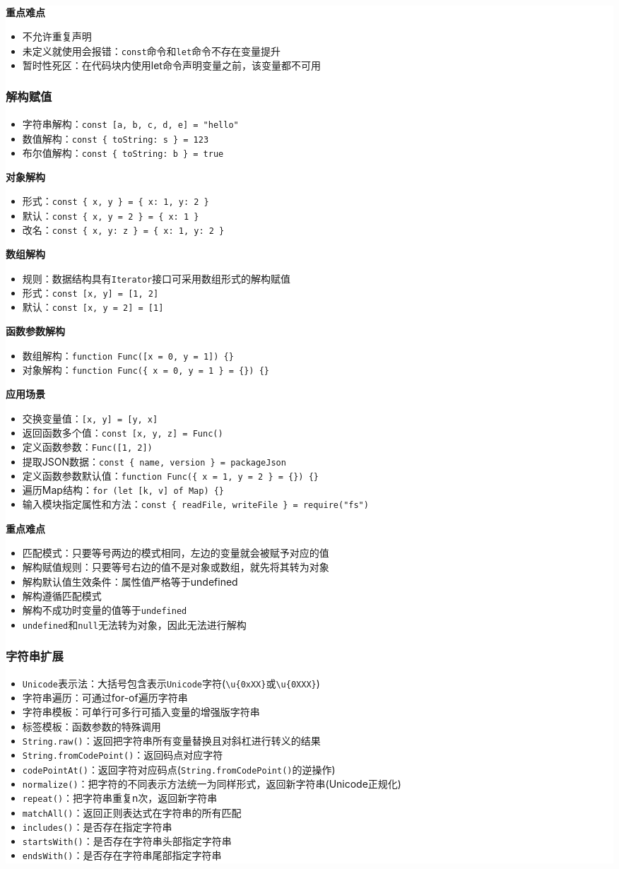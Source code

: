 **重点难点**

- 不允许重复声明
- 未定义就使用会报错：`const`命令和`let`命令不存在变量提升
- 暂时性死区：在代码块内使用let命令声明变量之前，该变量都不可用

### 解构赋值

- 字符串解构：`const [a, b, c, d, e] = "hello"`
- 数值解构：`const { toString: s } = 123`
- 布尔值解构：`const { toString: b } = true`

**对象解构**

- 形式：`const { x, y } = { x: 1, y: 2 }`
- 默认：`const { x, y = 2 } = { x: 1 }`
- 改名：`const { x, y: z } = { x: 1, y: 2 }`

**数组解构**

- 规则：数据结构具有`Iterator`接口可采用数组形式的解构赋值
- 形式：`const [x, y] = [1, 2]`
- 默认：`const [x, y = 2] = [1]`

**函数参数解构**

- 数组解构：`function Func([x = 0, y = 1]) {}`
- 对象解构：`function Func({ x = 0, y = 1 } = {}) {}`

**应用场景**

- 交换变量值：`[x, y] = [y, x]`
- 返回函数多个值：`const [x, y, z] = Func()`
- 定义函数参数：`Func([1, 2])`
- 提取JSON数据：`const { name, version } = packageJson`
- 定义函数参数默认值：`function Func({ x = 1, y = 2 } = {}) {}`
- 遍历Map结构：`for (let [k, v] of Map) {}`
- 输入模块指定属性和方法：`const { readFile, writeFile } = require("fs")`

**重点难点**

- 匹配模式：只要等号两边的模式相同，左边的变量就会被赋予对应的值
- 解构赋值规则：只要等号右边的值不是对象或数组，就先将其转为对象
- 解构默认值生效条件：属性值严格等于undefined
- 解构遵循匹配模式
- 解构不成功时变量的值等于`undefined`
- `undefined`和`null`无法转为对象，因此无法进行解构

### 字符串扩展

- `Unicode`表示法：大括号包含表示`Unicode`字符(`\u{0xXX}`或`\u{0XXX}`)
- 字符串遍历：可通过for-of遍历字符串
- 字符串模板：可单行可多行可插入变量的增强版字符串
- 标签模板：函数参数的特殊调用
- `String.raw()`：返回把字符串所有变量替换且对斜杠进行转义的结果
- `String.fromCodePoint()`：返回码点对应字符
- `codePointAt()`：返回字符对应码点(`String.fromCodePoint()`的逆操作)
- `normalize()`：把字符的不同表示方法统一为同样形式，返回新字符串(Unicode正规化)
- `repeat()`：把字符串重复n次，返回新字符串
- `matchAll()`：返回正则表达式在字符串的所有匹配
- `includes()`：是否存在指定字符串
- `startsWith()`：是否存在字符串头部指定字符串
- `endsWith()`：是否存在字符串尾部指定字符串
